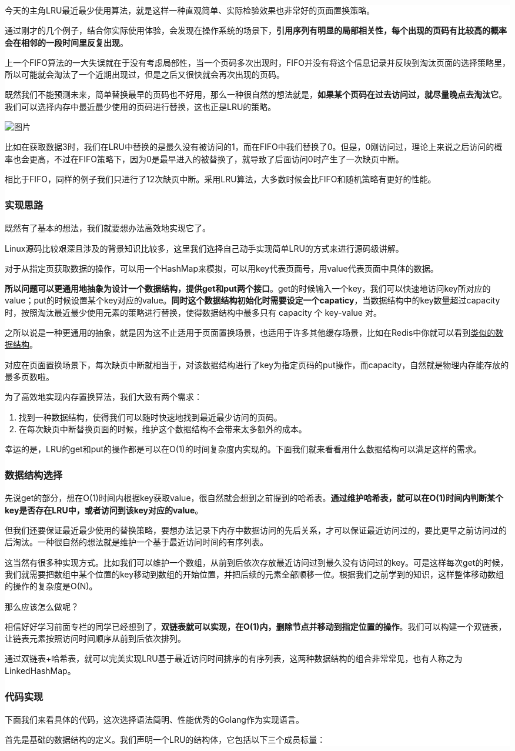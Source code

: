 今天的主角LRU最近最少使用算法，就是这样一种直观简单、实际检验效果也非常好的页面置换策略。

通过刚才的几个例子，结合你实际使用体验，会发现在操作系统的场景下，**引用序列有明显的局部相关性，每个出现的页码有比较高的概率会在相邻的一段时间里反复出现**。

上一个FIFO算法的一大失误就在于没有考虑局部性，当一个页码多次出现时，FIFO并没有将这个信息记录并反映到淘汰页面的选择策略里，所以可能就会淘汰了一个近期出现过，但是之后又很快就会再次出现的页码。

既然我们不能预测未来，简单替换最早的页码也不好用，那么一种很自然的想法就是，**如果某个页码在过去访问过，就尽量晚点去淘汰它**。我们可以选择内存中最近最少使用的页码进行替换，这也正是LRU的策略。

![图片](/images/业务开发算法50讲/05.操作系统篇/resourceimagecc51ccb8c05efd5b89d7ccbbfab8e8874451.jpg)

比如在获取数据3时，我们在LRU中替换的是最久没有被访问的1，而在FIFO中我们替换了0。但是，0刚访问过，理论上来说之后访问的概率也会更高，不过在FIFO策略下，因为0是最早进入的被替换了，就导致了后面访问0时产生了一次缺页中断。

相比于FIFO，同样的例子我们只进行了12次缺页中断。采用LRU算法，大多数时候会比FIFO和随机策略有更好的性能。

### 实现思路

既然有了基本的想法，我们就要想办法高效地实现它了。

Linux源码比较艰深且涉及的背景知识比较多，这里我们选择自己动手实现简单LRU的方式来进行源码级讲解。

对于从指定页获取数据的操作，可以用一个HashMap来模拟，可以用key代表页面号，用value代表页面中具体的数据。

**所以问题可以更通用地抽象为设计一个数据结构，提供get和put两个接口**。get的时候输入一个key，我们可以快速地访问key所对应的value；put的时候设置某个key对应的value。**同时这个数据结构初始化时需要设定一个capaticy**，当数据结构中的key数量超过capacity时，按照淘汰最近最少使用元素的策略进行替换，使得数据结构中最多只有 capacity 个 key-value 对。

之所以说是一种更通用的抽象，就是因为这不止适用于页面置换场景，也适用于许多其他缓存场景，比如在Redis中你就可以看到[类似的数据结构](https://github.com/redis/redis-doc/blob/master/topics/lru-cache.md)。

对应在页面置换场景下，每次缺页中断就相当于，对该数据结构进行了key为指定页码的put操作，而capacity，自然就是物理内存能存放的最多页数啦。

为了高效地实现内存置换算法，我们大致有两个需求：

1.  找到一种数据结构，使得我们可以随时快速地找到最近最少访问的页码。
2.  在每次缺页中断替换页面的时候，维护这个数据结构不会带来太多额外的成本。

幸运的是，LRU的get和put的操作都是可以在O\(1\)的时间复杂度内实现的。下面我们就来看看用什么数据结构可以满足这样的需求。

### 数据结构选择

先说get的部分，想在O\(1\)时间内根据key获取value，很自然就会想到之前提到的哈希表。**通过维护哈希表，就可以在O\(1\)时间内判断某个key是否存在LRU中，或者访问到该key对应的value**。

但我们还要保证最近最少使用的替换策略，要想办法记录下内存中数据访问的先后关系，才可以保证最近访问过的，要比更早之前访问过的后淘汰。一种很自然的想法就是维护一个基于最近访问时间的有序列表。

这当然有很多种实现方式。比如我们可以维护一个数组，从前到后依次存放最近访问过到最久没有访问过的key。可是这样每次get的时候，我们就需要把数组中某个位置的key移动到数组的开始位置，并把后续的元素全部顺移一位。根据我们之前学到的知识，这样整体移动数组的操作的复杂度是O\(N\)。

那么应该怎么做呢？

相信好好学习前面专栏的同学已经想到了，**双链表就可以实现，在O\(1\)内，删除节点并移动到指定位置的操作**。我们可以构建一个双链表，让链表元素按照访问时间顺序从前到后依次排列。

通过双链表+哈希表，就可以完美实现LRU基于最近访问时间排序的有序列表，这两种数据结构的组合非常常见，也有人称之为LinkedHashMap。

### 代码实现

下面我们来看具体的代码，这次选择语法简明、性能优秀的Golang作为实现语言。

首先是基础的数据结构的定义。我们声明一个LRU的结构体，它包括以下三个成员标量：
